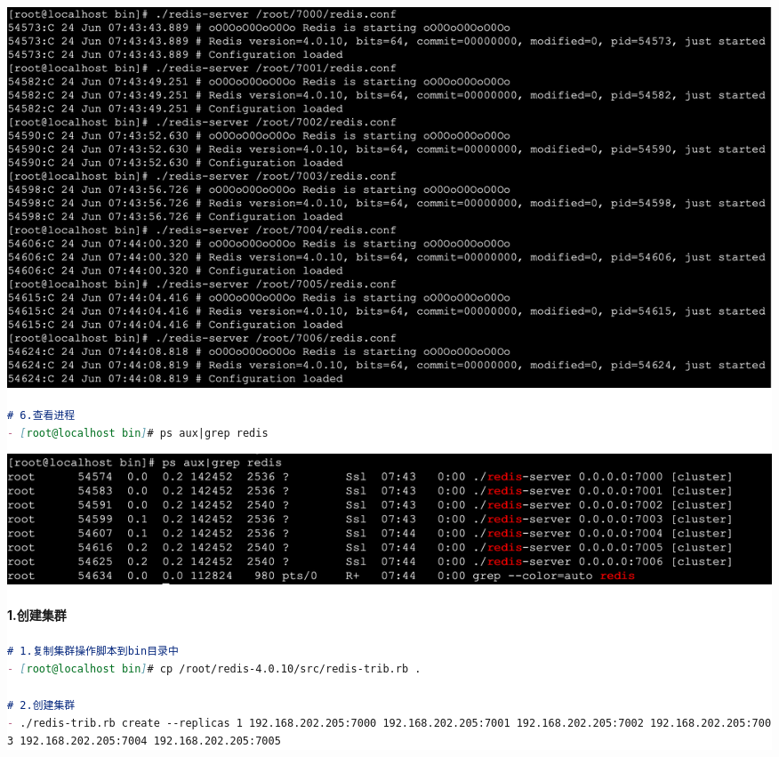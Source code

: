 ![image-20200627194913866](Redis.assets/image-20200627194913866.png)

```markdown
# 6.查看进程
- [root@localhost bin]# ps aux|grep redis
```

![image-20200627194954143](Redis.assets/image-20200627194954143.png)

#### 1.创建集群

```markdown
# 1.复制集群操作脚本到bin目录中
- [root@localhost bin]# cp /root/redis-4.0.10/src/redis-trib.rb .

# 2.创建集群
- ./redis-trib.rb create --replicas 1 192.168.202.205:7000 192.168.202.205:7001 192.168.202.205:7002 192.168.202.205:7003 192.168.202.205:7004 192.168.202.205:7005
```
